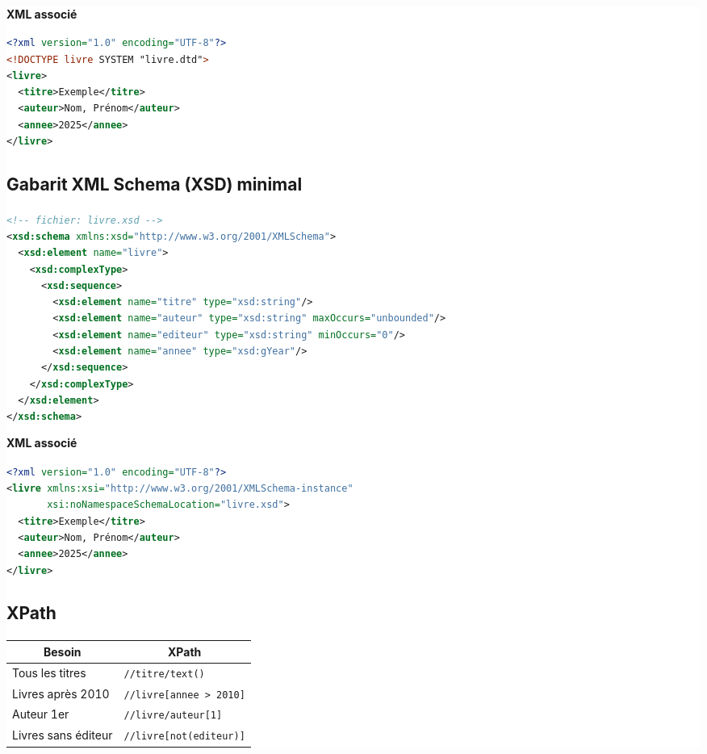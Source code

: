 **XML associé**

```xml
<?xml version="1.0" encoding="UTF-8"?>
<!DOCTYPE livre SYSTEM "livre.dtd">
<livre>
  <titre>Exemple</titre>
  <auteur>Nom, Prénom</auteur>
  <annee>2025</annee>
</livre>
```

## Gabarit XML Schema (XSD) minimal

```xml
<!-- fichier: livre.xsd -->
<xsd:schema xmlns:xsd="http://www.w3.org/2001/XMLSchema">
  <xsd:element name="livre">
    <xsd:complexType>
      <xsd:sequence>
        <xsd:element name="titre" type="xsd:string"/>
        <xsd:element name="auteur" type="xsd:string" maxOccurs="unbounded"/>
        <xsd:element name="editeur" type="xsd:string" minOccurs="0"/>
        <xsd:element name="annee" type="xsd:gYear"/>
      </xsd:sequence>
    </xsd:complexType>
  </xsd:element>
</xsd:schema>
```

**XML associé**

```xml
<?xml version="1.0" encoding="UTF-8"?>
<livre xmlns:xsi="http://www.w3.org/2001/XMLSchema-instance"
       xsi:noNamespaceSchemaLocation="livre.xsd">
  <titre>Exemple</titre>
  <auteur>Nom, Prénom</auteur>
  <annee>2025</annee>
</livre>
```

## XPath

| Besoin              | XPath                   |
| ------------------- | ----------------------- |
| Tous les titres     | `//titre/text()`        |
| Livres après 2010   | `//livre[annee > 2010]` |
| Auteur 1er          | `//livre/auteur[1]`     |
| Livres sans éditeur | `//livre[not(editeur)]` |
